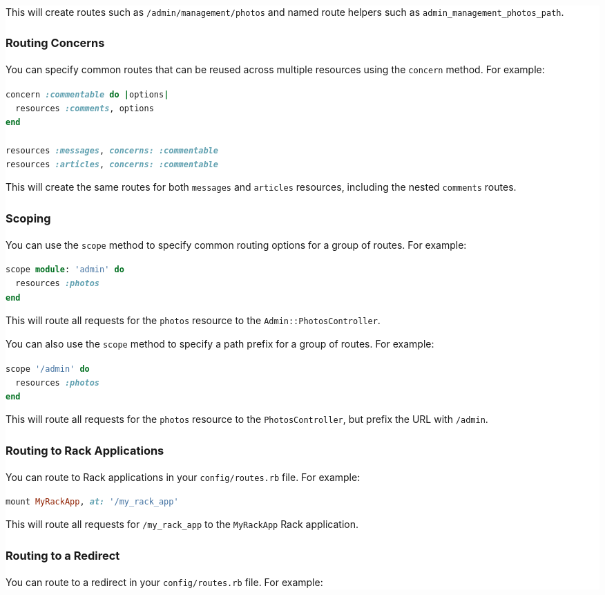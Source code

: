 This will create routes such as `/admin/management/photos` and named route helpers such as `admin_management_photos_path`.

### Routing Concerns

You can specify common routes that can be reused across multiple resources using the `concern` method. For example:

```ruby
concern :commentable do |options|
  resources :comments, options
end

resources :messages, concerns: :commentable
resources :articles, concerns: :commentable
```

This will create the same routes for both `messages` and `articles` resources, including the nested `comments` routes.

### Scoping

You can use the `scope` method to specify common routing options for a group of routes. For example:

```ruby
scope module: 'admin' do
  resources :photos
end
```

This will route all requests for the `photos` resource to the `Admin::PhotosController`.

You can also use the `scope` method to specify a path prefix for a group of routes. For example:

```ruby
scope '/admin' do
  resources :photos
end
```

This will route all requests for the `photos` resource to the `PhotosController`, but prefix the URL with `/admin`.

### Routing to Rack Applications

You can route to Rack applications in your `config/routes.rb` file. For example:

```ruby
mount MyRackApp, at: '/my_rack_app'
```

This will route all requests for `/my_rack_app` to the `MyRackApp` Rack application.

### Routing to a Redirect

You can route to a redirect in your `config/routes.rb` file. For example:
